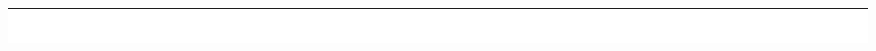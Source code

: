 <hr>
<div><a href="http://go.microsoft.com/?linkid=9759640" style="margin-top:3px"><img src="-onecodelogo" alt="">
</a></div>
